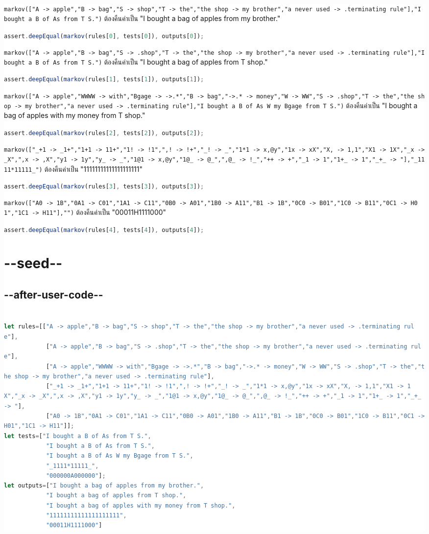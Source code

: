 `markov(["A -> apple","B -> bag","S -> shop","T -> the","the shop -> my brother","a never used -> .terminating rule"],"I bought a B of As from T S.")` ต้องคืนค่าเป็น "I bought a bag of apples from my brother."

```js
assert.deepEqual(markov(rules[0], tests[0]), outputs[0]);
```

`markov(["A -> apple","B -> bag","S -> .shop","T -> the","the shop -> my brother","a never used -> .terminating rule"],"I bought a B of As from T S.")` ต้องคืนค่าเป็น "I bought a bag of apples from T shop."

```js
assert.deepEqual(markov(rules[1], tests[1]), outputs[1]);
```

`markov(["A -> apple","WWWW -> with","Bgage -> ->.*","B -> bag","->.* -> money","W -> WW","S -> .shop","T -> the","the shop -> my brother","a never used -> .terminating rule"],"I bought a B of As W my Bgage from T S.")` ต้องคืนค่าเป็น "I bought a bag of apples with my money from T shop."

```js
assert.deepEqual(markov(rules[2], tests[2]), outputs[2]);
```

`markov(["_+1 -> _1+","1+1 -> 11+","1! -> !1",",! -> !+","_! -> _","1*1 -> x,@y","1x -> xX","X, -> 1,1","X1 -> 1X","_x -> _X",",x -> ,X","y1 -> 1y","y_ -> _","1@1 -> x,@y","1@_ -> @_",",@_ -> !_","++ -> +","_1 -> 1","1+_ -> 1","_+_ -> "],"_1111*11111_")` ต้องคืนค่าเป็น "11111111111111111111"

```js
assert.deepEqual(markov(rules[3], tests[3]), outputs[3]);
```

`markov(["A0 -> 1B","0A1 -> C01","1A1 -> C11","0B0 -> A01","1B0 -> A11","B1 -> 1B","0C0 -> B01","1C0 -> B11","0C1 -> H01","1C1 -> H11"],"")` ต้องคืนค่าเป็น "00011H1111000"

```js
assert.deepEqual(markov(rules[4], tests[4]), outputs[4]);
```

# --seed--

## --after-user-code--

```js

let rules=[["A -> apple","B -> bag","S -> shop","T -> the","the shop -> my brother","a never used -> .terminating rule"],
            ["A -> apple","B -> bag","S -> .shop","T -> the","the shop -> my brother","a never used -> .terminating rule"],
            ["A -> apple","WWWW -> with","Bgage -> ->.*","B -> bag","->.* -> money","W -> WW","S -> .shop","T -> the","the shop -> my brother","a never used -> .terminating rule"],
            ["_+1 -> _1+","1+1 -> 11+","1! -> !1",",! -> !+","_! -> _","1*1 -> x,@y","1x -> xX","X, -> 1,1","X1 -> 1X","_x -> _X",",x -> ,X","y1 -> 1y","y_ -> _","1@1 -> x,@y","1@_ -> @_",",@_ -> !_","++ -> +","_1 -> 1","1+_ -> 1","_+_ -> "],
            ["A0 -> 1B","0A1 -> C01","1A1 -> C11","0B0 -> A01","1B0 -> A11","B1 -> 1B","0C0 -> B01","1C0 -> B11","0C1 -> H01","1C1 -> H11"]];
let tests=["I bought a B of As from T S.",
            "I bought a B of As from T S.",
            "I bought a B of As W my Bgage from T S.",
            "_1111*11111_",
            "000000A000000"];
let outputs=["I bought a bag of apples from my brother.",
            "I bought a bag of apples from T shop.",
            "I bought a bag of apples with my money from T shop.",
            "11111111111111111111",
            "00011H1111000"]

```
